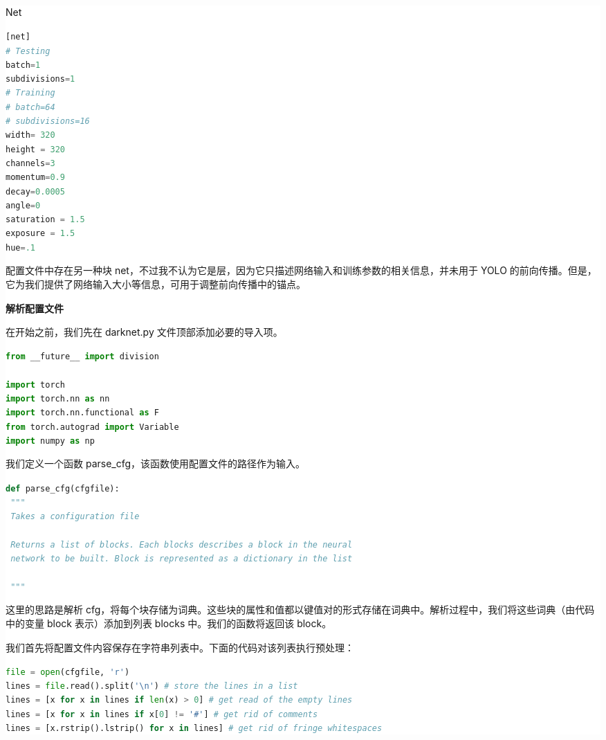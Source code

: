 Net

```py
[net]
# Testing
batch=1
subdivisions=1
# Training
# batch=64
# subdivisions=16
width= 320
height = 320
channels=3
momentum=0.9
decay=0.0005
angle=0
saturation = 1.5
exposure = 1.5
hue=.1
```

配置文件中存在另一种块 net，不过我不认为它是层，因为它只描述网络输入和训练参数的相关信息，并未用于 YOLO 的前向传播。但是，它为我们提供了网络输入大小等信息，可用于调整前向传播中的锚点。

**解析配置文件**

在开始之前，我们先在 darknet.py 文件顶部添加必要的导入项。

```py
from __future__ import division

import torch 
import torch.nn as nn
import torch.nn.functional as F 
from torch.autograd import Variable
import numpy as np
```

我们定义一个函数 parse_cfg，该函数使用配置文件的路径作为输入。

```py
def parse_cfg(cfgfile):
 """
 Takes a configuration file

 Returns a list of blocks. Each blocks describes a block in the neural
 network to be built. Block is represented as a dictionary in the list

 """
```

这里的思路是解析 cfg，将每个块存储为词典。这些块的属性和值都以键值对的形式存储在词典中。解析过程中，我们将这些词典（由代码中的变量 block 表示）添加到列表 blocks 中。我们的函数将返回该 block。

我们首先将配置文件内容保存在字符串列表中。下面的代码对该列表执行预处理：

```py
file = open(cfgfile, 'r')
lines = file.read().split('\n') # store the lines in a list
lines = [x for x in lines if len(x) > 0] # get read of the empty lines 
lines = [x for x in lines if x[0] != '#'] # get rid of comments
lines = [x.rstrip().lstrip() for x in lines] # get rid of fringe whitespaces
```
